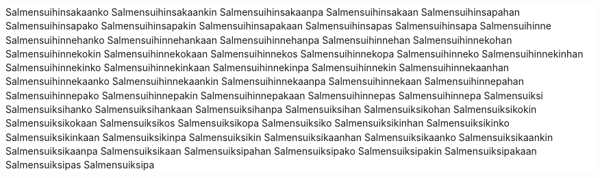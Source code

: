 Salmensuihinsakaanko
Salmensuihinsakaankin
Salmensuihinsakaanpa
Salmensuihinsakaan
Salmensuihinsapahan
Salmensuihinsapako
Salmensuihinsapakin
Salmensuihinsapakaan
Salmensuihinsapas
Salmensuihinsapa
Salmensuihinne
Salmensuihinnehanko
Salmensuihinnehankaan
Salmensuihinnehanpa
Salmensuihinnehan
Salmensuihinnekohan
Salmensuihinnekokin
Salmensuihinnekokaan
Salmensuihinnekos
Salmensuihinnekopa
Salmensuihinneko
Salmensuihinnekinhan
Salmensuihinnekinko
Salmensuihinnekinkaan
Salmensuihinnekinpa
Salmensuihinnekin
Salmensuihinnekaanhan
Salmensuihinnekaanko
Salmensuihinnekaankin
Salmensuihinnekaanpa
Salmensuihinnekaan
Salmensuihinnepahan
Salmensuihinnepako
Salmensuihinnepakin
Salmensuihinnepakaan
Salmensuihinnepas
Salmensuihinnepa
Salmensuiksi
Salmensuiksihanko
Salmensuiksihankaan
Salmensuiksihanpa
Salmensuiksihan
Salmensuiksikohan
Salmensuiksikokin
Salmensuiksikokaan
Salmensuiksikos
Salmensuiksikopa
Salmensuiksiko
Salmensuiksikinhan
Salmensuiksikinko
Salmensuiksikinkaan
Salmensuiksikinpa
Salmensuiksikin
Salmensuiksikaanhan
Salmensuiksikaanko
Salmensuiksikaankin
Salmensuiksikaanpa
Salmensuiksikaan
Salmensuiksipahan
Salmensuiksipako
Salmensuiksipakin
Salmensuiksipakaan
Salmensuiksipas
Salmensuiksipa